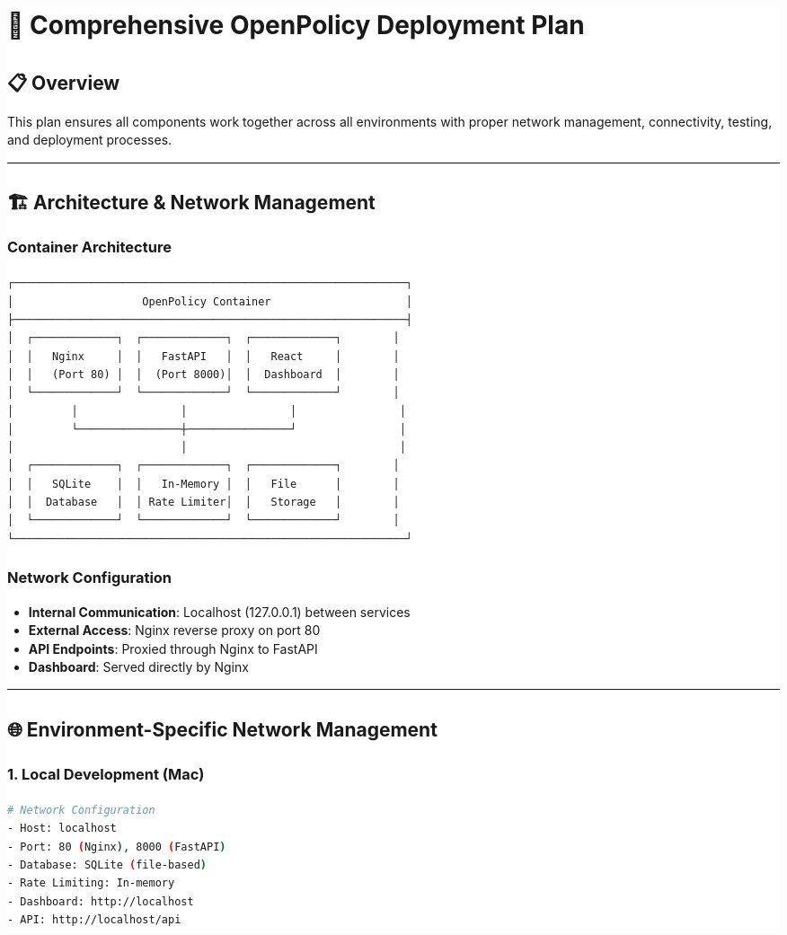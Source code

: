 # 🚀 Comprehensive OpenPolicy Deployment Plan

## 📋 Overview

This plan ensures all components work together across all environments with proper network management, connectivity, testing, and deployment processes.

---

## 🏗️ Architecture & Network Management

### **Container Architecture**
```
┌─────────────────────────────────────────────────────────────┐
│                    OpenPolicy Container                     │
├─────────────────────────────────────────────────────────────┤
│  ┌─────────────┐  ┌─────────────┐  ┌─────────────┐        │
│  │   Nginx     │  │   FastAPI   │  │   React     │        │
│  │   (Port 80) │  │  (Port 8000)│  │  Dashboard  │        │
│  └─────────────┘  └─────────────┘  └─────────────┘        │
│         │                │                │                │
│         └────────────────┼────────────────┘                │
│                          │                                 │
│  ┌─────────────┐  ┌─────────────┐  ┌─────────────┐        │
│  │   SQLite    │  │   In-Memory │  │   File      │        │
│  │  Database   │  │ Rate Limiter│  │   Storage   │        │
│  └─────────────┘  └─────────────┘  └─────────────┘        │
└─────────────────────────────────────────────────────────────┘
```

### **Network Configuration**
- **Internal Communication**: Localhost (127.0.0.1) between services
- **External Access**: Nginx reverse proxy on port 80
- **API Endpoints**: Proxied through Nginx to FastAPI
- **Dashboard**: Served directly by Nginx

---

## 🌐 Environment-Specific Network Management

### **1. Local Development (Mac)**
```bash
# Network Configuration
- Host: localhost
- Port: 80 (Nginx), 8000 (FastAPI)
- Database: SQLite (file-based)
- Rate Limiting: In-memory
- Dashboard: http://localhost
- API: http://localhost/api
```
